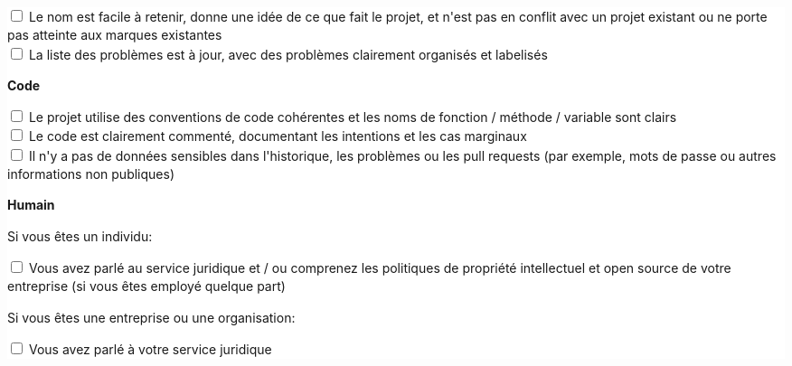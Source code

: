 <div class="clearfix mb-2">
  <input type="checkbox" id="cbox3" class="d-block float-left mt-1 mr-2" value="checkbox">
  <label for="cbox3" class="overflow-hidden d-block text-normal">
    Le nom est facile à retenir, donne une idée de ce que fait le projet, et n'est pas en conflit avec un projet existant ou ne porte pas atteinte aux marques existantes
  </label>
</div>

<div class="clearfix mb-4">
  <input type="checkbox" id="cbox4" class="d-block float-left mt-1 mr-2" value="checkbox">
  <label for="cbox4" class="overflow-hidden d-block text-normal">
    La liste des problèmes est à jour, avec des problèmes clairement organisés et labelisés
  </label>
</div>

**Code**

<div class="clearfix mb-2">
  <input type="checkbox" id="cbox5" class="d-block float-left mt-1 mr-2" value="checkbox">
  <label for="cbox5" class="overflow-hidden d-block text-normal">
    Le projet utilise des conventions de code cohérentes et les noms de fonction / méthode / variable sont clairs
  </label>
</div>

<div class="clearfix mb-2">
  <input type="checkbox" id="cbox6" class="d-block float-left mt-1 mr-2" value="checkbox">
  <label for="cbox6" class="overflow-hidden d-block text-normal">
    Le code est clairement commenté, documentant les intentions et les cas marginaux
  </label>
</div>

<div class="clearfix mb-4">
  <input type="checkbox" id="cbox7" class="d-block float-left mt-1 mr-2" value="checkbox">
  <label for="cbox7" class="overflow-hidden d-block text-normal">
    Il n'y a pas de données sensibles dans l'historique, les problèmes ou les pull requests (par exemple, mots de passe ou autres informations non publiques)
  </label>
</div>

**Humain**

Si vous êtes un individu:

<div class="clearfix mb-4">
  <input type="checkbox" id="cbox8" class="d-block float-left mt-1 mr-2" value="checkbox">
  <label for="cbox8" class="overflow-hidden d-block text-normal">
  Vous avez parlé au service juridique et / ou comprenez les politiques de propriété intellectuel et open source de votre entreprise (si vous êtes employé quelque part)
  </label>
</div>

Si vous êtes une entreprise ou une organisation:

<div class="clearfix mb-2">
  <input type="checkbox" id="cbox9" class="d-block float-left mt-1 mr-2" value="checkbox">
  <label for="cbox9" class="overflow-hidden d-block text-normal">
    Vous avez parlé à votre service juridique
  </label>
</div>
